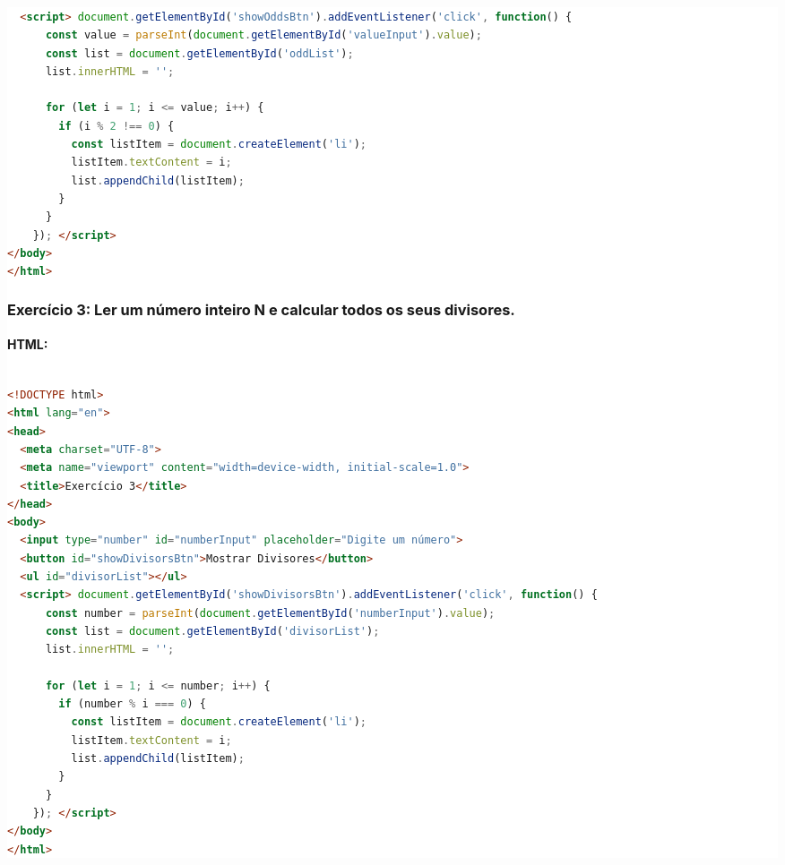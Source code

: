 ```html
  <script> document.getElementById('showOddsBtn').addEventListener('click', function() {
      const value = parseInt(document.getElementById('valueInput').value);
      const list = document.getElementById('oddList');
      list.innerHTML = '';

      for (let i = 1; i <= value; i++) {
        if (i % 2 !== 0) {
          const listItem = document.createElement('li');
          listItem.textContent = i;
          list.appendChild(listItem);
        }
      }
    }); </script>
</body>
</html>
```

### Exercício 3: Ler um número inteiro N e calcular todos os seus divisores.

**HTML:**

```html

<!DOCTYPE html>
<html lang="en">
<head>
  <meta charset="UTF-8">
  <meta name="viewport" content="width=device-width, initial-scale=1.0">
  <title>Exercício 3</title>
</head>
<body>
  <input type="number" id="numberInput" placeholder="Digite um número">
  <button id="showDivisorsBtn">Mostrar Divisores</button>
  <ul id="divisorList"></ul>
  <script> document.getElementById('showDivisorsBtn').addEventListener('click', function() {
      const number = parseInt(document.getElementById('numberInput').value);
      const list = document.getElementById('divisorList');
      list.innerHTML = '';

      for (let i = 1; i <= number; i++) {
        if (number % i === 0) {
          const listItem = document.createElement('li');
          listItem.textContent = i;
          list.appendChild(listItem);
        }
      }
    }); </script>
</body>
</html>

```
